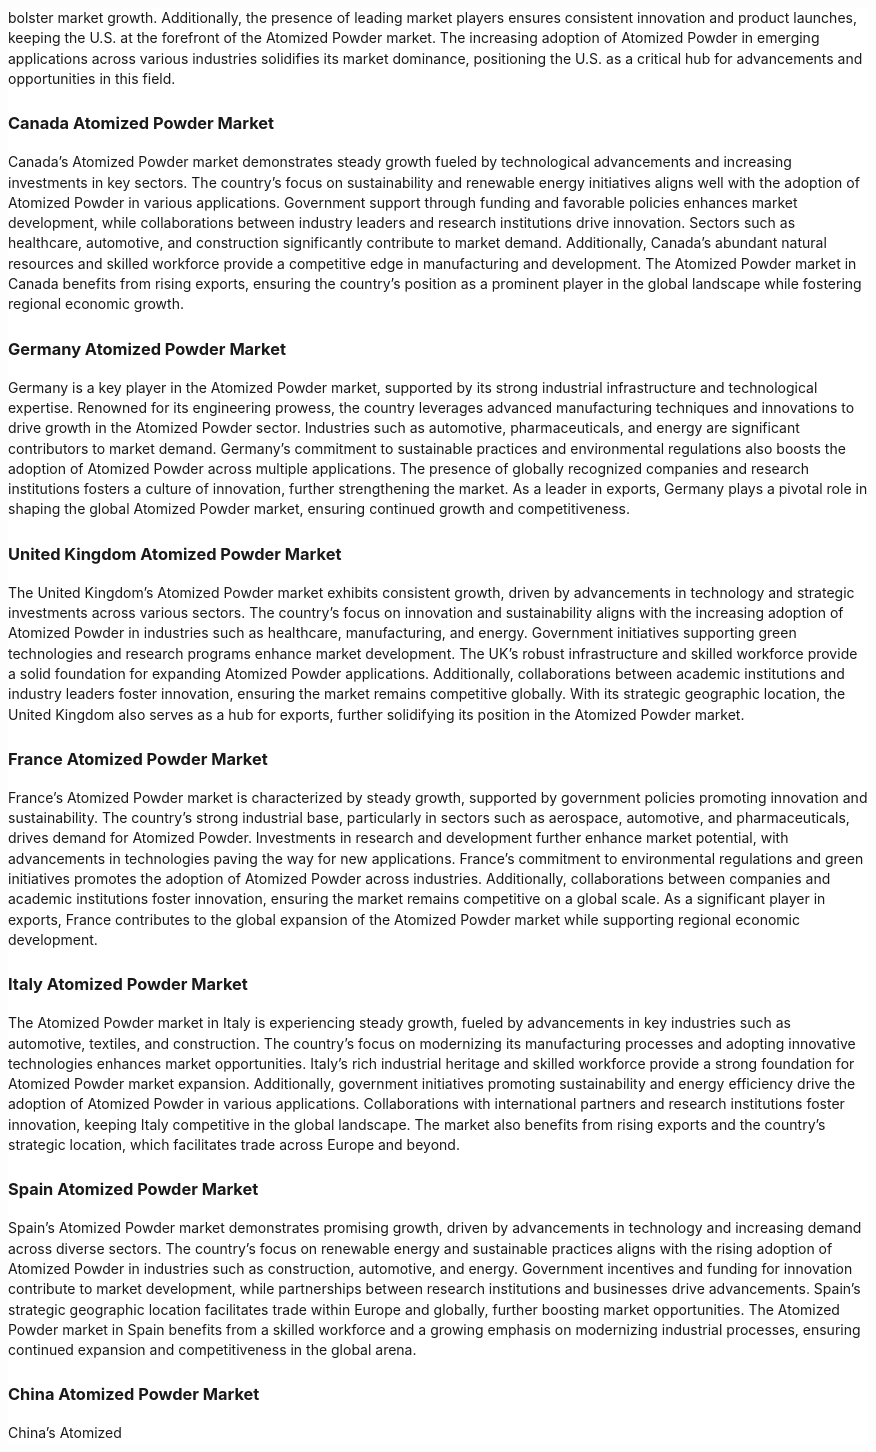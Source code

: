 bolster market growth. Additionally, the presence of leading market players ensures consistent innovation and product launches, keeping the U.S. at the forefront of the Atomized Powder market. The increasing adoption of Atomized Powder in emerging applications across various industries solidifies its market dominance, positioning the U.S. as a critical hub for advancements and opportunities in this field.</p><h3>Canada Atomized Powder Market</h3><p>Canada&rsquo;s Atomized Powder market demonstrates steady growth fueled by technological advancements and increasing investments in key sectors. The country&rsquo;s focus on sustainability and renewable energy initiatives aligns well with the adoption of Atomized Powder in various applications. Government support through funding and favorable policies enhances market development, while collaborations between industry leaders and research institutions drive innovation. Sectors such as healthcare, automotive, and construction significantly contribute to market demand. Additionally, Canada&rsquo;s abundant natural resources and skilled workforce provide a competitive edge in manufacturing and development. The Atomized Powder market in Canada benefits from rising exports, ensuring the country&rsquo;s position as a prominent player in the global landscape while fostering regional economic growth.</p><h3>Germany Atomized Powder Market</h3><p>Germany is a key player in the Atomized Powder market, supported by its strong industrial infrastructure and technological expertise. Renowned for its engineering prowess, the country leverages advanced manufacturing techniques and innovations to drive growth in the Atomized Powder sector. Industries such as automotive, pharmaceuticals, and energy are significant contributors to market demand. Germany&rsquo;s commitment to sustainable practices and environmental regulations also boosts the adoption of Atomized Powder across multiple applications. The presence of globally recognized companies and research institutions fosters a culture of innovation, further strengthening the market. As a leader in exports, Germany plays a pivotal role in shaping the global Atomized Powder market, ensuring continued growth and competitiveness.</p><h3>United Kingdom Atomized Powder Market</h3><p>The United Kingdom&rsquo;s Atomized Powder market exhibits consistent growth, driven by advancements in technology and strategic investments across various sectors. The country&rsquo;s focus on innovation and sustainability aligns with the increasing adoption of Atomized Powder in industries such as healthcare, manufacturing, and energy. Government initiatives supporting green technologies and research programs enhance market development. The UK&rsquo;s robust infrastructure and skilled workforce provide a solid foundation for expanding Atomized Powder applications. Additionally, collaborations between academic institutions and industry leaders foster innovation, ensuring the market remains competitive globally. With its strategic geographic location, the United Kingdom also serves as a hub for exports, further solidifying its position in the Atomized Powder market.</p><h3>France Atomized Powder Market</h3><p>France&rsquo;s Atomized Powder market is characterized by steady growth, supported by government policies promoting innovation and sustainability. The country&rsquo;s strong industrial base, particularly in sectors such as aerospace, automotive, and pharmaceuticals, drives demand for Atomized Powder. Investments in research and development further enhance market potential, with advancements in technologies paving the way for new applications. France&rsquo;s commitment to environmental regulations and green initiatives promotes the adoption of Atomized Powder across industries. Additionally, collaborations between companies and academic institutions foster innovation, ensuring the market remains competitive on a global scale. As a significant player in exports, France contributes to the global expansion of the Atomized Powder market while supporting regional economic development.</p><h3>Italy Atomized Powder Market</h3><p>The Atomized Powder market in Italy is experiencing steady growth, fueled by advancements in key industries such as automotive, textiles, and construction. The country&rsquo;s focus on modernizing its manufacturing processes and adopting innovative technologies enhances market opportunities. Italy&rsquo;s rich industrial heritage and skilled workforce provide a strong foundation for Atomized Powder market expansion. Additionally, government initiatives promoting sustainability and energy efficiency drive the adoption of Atomized Powder in various applications. Collaborations with international partners and research institutions foster innovation, keeping Italy competitive in the global landscape. The market also benefits from rising exports and the country&rsquo;s strategic location, which facilitates trade across Europe and beyond.</p><h3>Spain Atomized Powder Market</h3><p>Spain&rsquo;s Atomized Powder market demonstrates promising growth, driven by advancements in technology and increasing demand across diverse sectors. The country&rsquo;s focus on renewable energy and sustainable practices aligns with the rising adoption of Atomized Powder in industries such as construction, automotive, and energy. Government incentives and funding for innovation contribute to market development, while partnerships between research institutions and businesses drive advancements. Spain&rsquo;s strategic geographic location facilitates trade within Europe and globally, further boosting market opportunities. The Atomized Powder market in Spain benefits from a skilled workforce and a growing emphasis on modernizing industrial processes, ensuring continued expansion and competitiveness in the global arena.</p><h3>China Atomized Powder Market</h3><p>China&rsquo;s Atomized